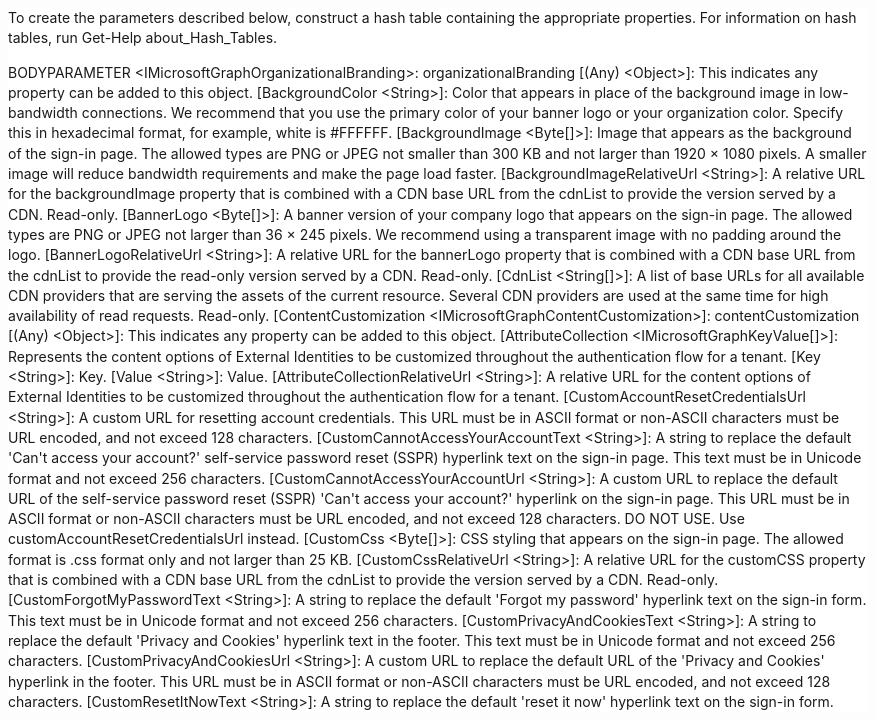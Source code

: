 To create the parameters described below, construct a hash table containing the appropriate properties.
For information on hash tables, run Get-Help about_Hash_Tables.

BODYPARAMETER \<IMicrosoftGraphOrganizationalBranding\>: organizationalBranding
  \[(Any) \<Object\>\]: This indicates any property can be added to this object.
  \[BackgroundColor \<String\>\]: Color that appears in place of the background image in low-bandwidth connections.
We recommend that you use the primary color of your banner logo or your organization color.
Specify this in hexadecimal format, for example, white is #FFFFFF.
  \[BackgroundImage \<Byte\[\]\>\]: Image that appears as the background of the sign-in page.
The allowed types are PNG or JPEG not smaller than 300 KB and not larger than 1920 × 1080 pixels.
A smaller image will reduce bandwidth requirements and make the page load faster.
  \[BackgroundImageRelativeUrl \<String\>\]: A relative URL for the backgroundImage property that is combined with a CDN base URL from the cdnList to provide the version served by a CDN.
Read-only.
  \[BannerLogo \<Byte\[\]\>\]: A banner version of your company logo that appears on the sign-in page.
The allowed types are PNG or JPEG not larger than 36 × 245 pixels.
We recommend using a transparent image with no padding around the logo.
  \[BannerLogoRelativeUrl \<String\>\]: A relative URL for the bannerLogo property that is combined with a CDN base URL from the cdnList to provide the read-only version served by a CDN.
Read-only.
  \[CdnList \<String\[\]\>\]: A list of base URLs for all available CDN providers that are serving the assets of the current resource.
Several CDN providers are used at the same time for high availability of read requests.
Read-only.
  \[ContentCustomization \<IMicrosoftGraphContentCustomization\>\]: contentCustomization
    \[(Any) \<Object\>\]: This indicates any property can be added to this object.
    \[AttributeCollection \<IMicrosoftGraphKeyValue\[\]\>\]: Represents the content options of External Identities to be customized throughout the authentication flow for a tenant.
      \[Key \<String\>\]: Key.
      \[Value \<String\>\]: Value.
    \[AttributeCollectionRelativeUrl \<String\>\]: A relative URL for the content options of External Identities to be customized throughout the authentication flow for a tenant.
  \[CustomAccountResetCredentialsUrl \<String\>\]: A custom URL for resetting account credentials.
This URL must be in ASCII format or non-ASCII characters must be URL encoded, and not exceed 128 characters.
  \[CustomCannotAccessYourAccountText \<String\>\]: A string to replace the default 'Can't access your account?' self-service password reset (SSPR) hyperlink text on the sign-in page.
This text must be in Unicode format and not exceed 256 characters.
  \[CustomCannotAccessYourAccountUrl \<String\>\]: A custom URL to replace the default URL of the self-service password reset (SSPR) 'Can't access your account?' hyperlink on the sign-in page.
This URL must be in ASCII format or non-ASCII characters must be URL encoded, and not exceed 128 characters.
DO NOT USE.
Use customAccountResetCredentialsUrl instead.
  \[CustomCss \<Byte\[\]\>\]: CSS styling that appears on the sign-in page.
The allowed format is .css format only and not larger than 25 KB.
  \[CustomCssRelativeUrl \<String\>\]: A relative URL for the customCSS property that is combined with a CDN base URL from the cdnList to provide the version served by a CDN.
Read-only.
  \[CustomForgotMyPasswordText \<String\>\]: A string to replace the default 'Forgot my password' hyperlink text on the sign-in form.
This text must be in Unicode format and not exceed 256 characters.
  \[CustomPrivacyAndCookiesText \<String\>\]: A string to replace the default 'Privacy and Cookies' hyperlink text in the footer.
This text must be in Unicode format and not exceed 256 characters.
  \[CustomPrivacyAndCookiesUrl \<String\>\]: A custom URL to replace the default URL of the 'Privacy and Cookies' hyperlink in the footer.
This URL must be in ASCII format or non-ASCII characters must be URL encoded, and not exceed 128 characters.
  \[CustomResetItNowText \<String\>\]: A string to replace the default 'reset it now' hyperlink text on the sign-in form.